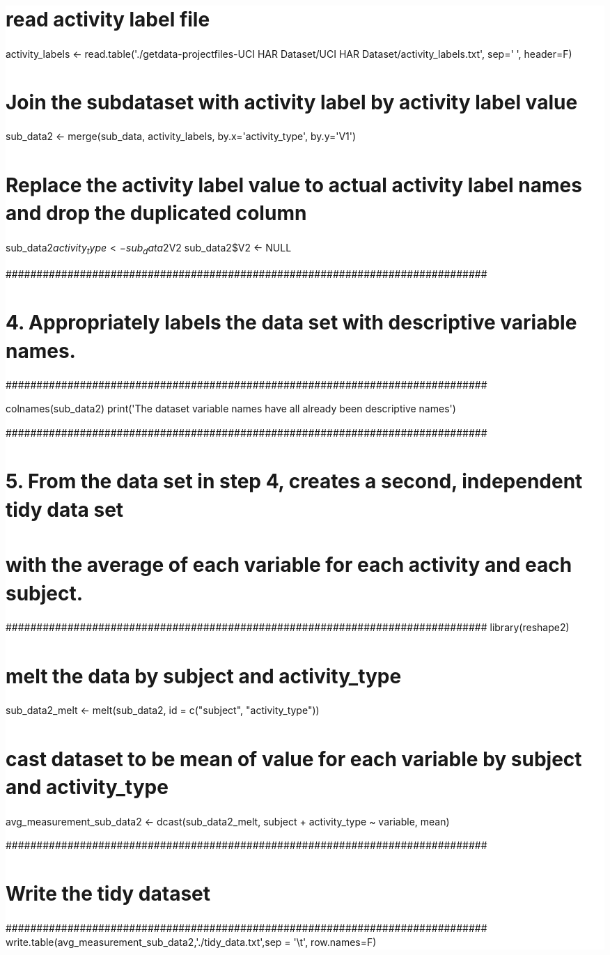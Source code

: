 # read activity label file
activity_labels <- read.table('./getdata-projectfiles-UCI HAR Dataset/UCI HAR Dataset/activity_labels.txt', sep=' ', header=F)

# Join the subdataset with activity label by activity label value
sub_data2 <- merge(sub_data, activity_labels, by.x='activity_type', by.y='V1')
# Replace the activity label value to actual activity label names and drop the duplicated column
sub_data2$activity_type <- sub_data2$V2
sub_data2$V2 <- NULL

##############################################################################
# 4. Appropriately labels the data set with descriptive variable names. 
##############################################################################

colnames(sub_data2)
print('The dataset variable names have all already been descriptive names')

##############################################################################
# 5. From the data set in step 4, creates a second, independent tidy data set
#    with the average of each variable for each activity and each subject.
##############################################################################
library(reshape2)

# melt the data by subject and activity_type
sub_data2_melt <- melt(sub_data2, id = c("subject", "activity_type"))

# cast dataset to be mean of value for each variable by subject and activity_type
avg_measurement_sub_data2 <- dcast(sub_data2_melt, subject + activity_type ~ variable, mean)

##############################################################################
# Write the tidy dataset
##############################################################################
write.table(avg_measurement_sub_data2,'./tidy_data.txt',sep = '\t', row.names=F)